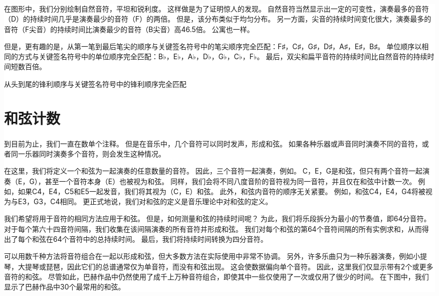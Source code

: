 在图形中，我们分别绘制自然音符，平坦和锐利度。 这样做是为了证明惊人的发现。 自然音符当然显示出一定的可变性，演奏最多的音符（D）的持续时间几乎是演奏最少的音符（F）的两倍。 但是，该分布类似于均匀分布。 另一方面，尖音的持续时间变化很大，演奏最多的音符（F尖音）的持续时间比演奏最少的音符（B尖音）高46.5倍。 公寓也一样。

但是，更有趣的是，从第一笔到最后笔尖的顺序与关键签名符号中的笔尖顺序完全匹配：F♯，C♯，G♯，D♯，A♯，E♯，B♯。 单位顺序以相同的方式与关键签名符号中的单位顺序完全匹配：B♭，E♭，A♭，D♭，G♭，C♭，F♭。 最后，双尖和扁平音符的持续时间比自然音符的持续时间短数百倍。

从头到尾的锋利顺序与关键签名符号中的锋利顺序完全匹配
# 和弦计数

到目前为止，我们一直在数单个注释。 但是在音乐中，几个音符可以同时发声，形成和弦。 如果各种乐器或声音同时演奏不同的音符，或者同一乐器同时演奏多个音符，则会发生这种情况。

在这里，我们将定义一个和弦为一起演奏的任意数量的音符。 因此，三个音符一起演奏，例如。 C，E，G是和弦，但只有两个音符一起演奏（E，G），甚至一个音符本身（E）也被视为和弦。 同样，我们会将不同八度音阶的音符视为同一音符，并且仅在和弦中计数一次。 例如，如果C4，E4，C5和E5一起发音，我们将其视为（C，E）和弦。 此外，和弦内音符的顺序无关紧要。 例如，和弦C4，E4，G4将被视为与E3，G3，C4相同。 更正式地说，我们对和弦的定义是音乐理论中对和弦的定义。

我们希望将用于音符的相同方法应用于和弦。 但是，如何测量和弦的持续时间呢？ 为此，我们将乐段拆分为最小的节奏值，即64分音符。 对于每个第六十四音符间隔，我们收集在该间隔演奏的所有音符并形成和弦。 我们对每个和弦的第64个音符间隔的所有实例求和，从而得出了每个和弦在64个音符中的总持续时间。 最后，我们将持续时间转换为四分音符。

可以用数千种方法将音符组合在一起以形成和弦，但大多数方法在实际使用中非常不协调。 另外，许多乐曲只为一种乐器演奏，例如小提琴，大提琴或琵琶，因此它们的总谱通常仅为单音符，而没有和弦出现。 这会使数据偏向单个音符。 因此，这里我们仅显示带有2个或更多音符的和弦。 尽管如此，巴赫作品中仍然使用了成千上万种音符组合，即使其中一些仅使用了一次或仅用了很少的时间。 在下图中，我们显示了巴赫作品中30个最常用的和弦。